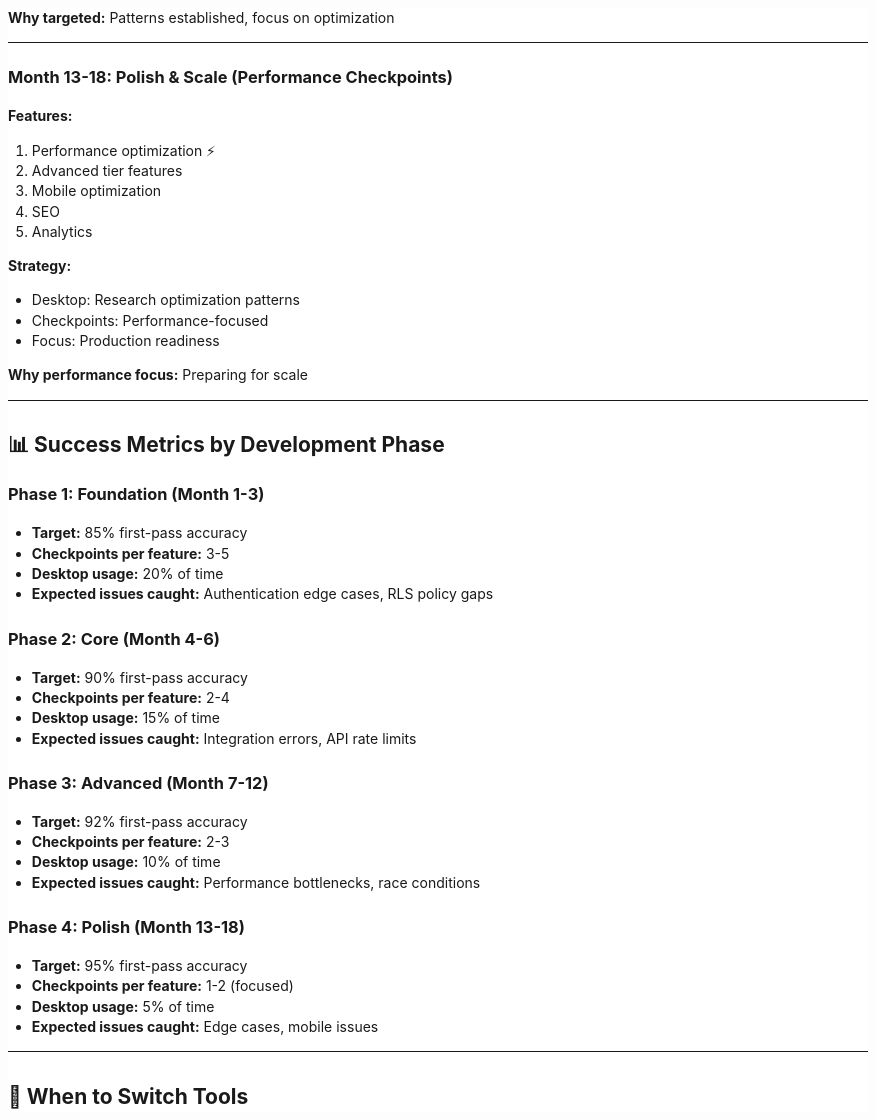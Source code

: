 **Why targeted:** Patterns established, focus on optimization

---

### **Month 13-18: Polish & Scale (Performance Checkpoints)**

**Features:**
1. Performance optimization ⚡
2. Advanced tier features
3. Mobile optimization
4. SEO
5. Analytics

**Strategy:**
- Desktop: Research optimization patterns
- Checkpoints: Performance-focused
- Focus: Production readiness

**Why performance focus:** Preparing for scale

---

## 📊 Success Metrics by Development Phase

### **Phase 1: Foundation (Month 1-3)**
- **Target:** 85% first-pass accuracy
- **Checkpoints per feature:** 3-5
- **Desktop usage:** 20% of time
- **Expected issues caught:** Authentication edge cases, RLS policy gaps

### **Phase 2: Core (Month 4-6)**
- **Target:** 90% first-pass accuracy
- **Checkpoints per feature:** 2-4
- **Desktop usage:** 15% of time
- **Expected issues caught:** Integration errors, API rate limits

### **Phase 3: Advanced (Month 7-12)**
- **Target:** 92% first-pass accuracy
- **Checkpoints per feature:** 2-3
- **Desktop usage:** 10% of time
- **Expected issues caught:** Performance bottlenecks, race conditions

### **Phase 4: Polish (Month 13-18)**
- **Target:** 95% first-pass accuracy
- **Checkpoints per feature:** 1-2 (focused)
- **Desktop usage:** 5% of time
- **Expected issues caught:** Edge cases, mobile issues

---

## 🔄 When to Switch Tools

